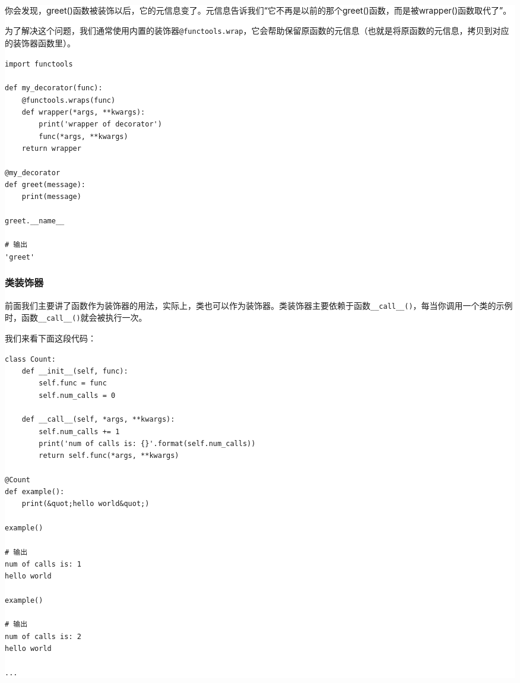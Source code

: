 你会发现，greet()函数被装饰以后，它的元信息变了。元信息告诉我们“它不再是以前的那个greet()函数，而是被wrapper()函数取代了”。

为了解决这个问题，我们通常使用内置的装饰器`@functools.wrap`，它会帮助保留原函数的元信息（也就是将原函数的元信息，拷贝到对应的装饰器函数里）。

```
import functools

def my_decorator(func):
    @functools.wraps(func)
    def wrapper(*args, **kwargs):
        print('wrapper of decorator')
        func(*args, **kwargs)
    return wrapper
    
@my_decorator
def greet(message):
    print(message)

greet.__name__

# 输出
'greet'

```

### 类装饰器

前面我们主要讲了函数作为装饰器的用法，实际上，类也可以作为装饰器。类装饰器主要依赖于函数`__call__()`，每当你调用一个类的示例时，函数`__call__()`就会被执行一次。

我们来看下面这段代码：

```
class Count:
    def __init__(self, func):
        self.func = func
        self.num_calls = 0

    def __call__(self, *args, **kwargs):
        self.num_calls += 1
        print('num of calls is: {}'.format(self.num_calls))
        return self.func(*args, **kwargs)

@Count
def example():
    print(&quot;hello world&quot;)

example()

# 输出
num of calls is: 1
hello world

example()

# 输出
num of calls is: 2
hello world

...

```
